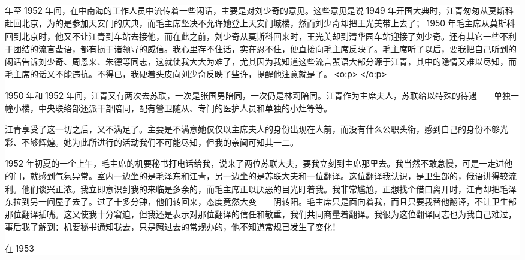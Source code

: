    年至
  </span>
  1952
  <span lang="ZH-CN" style='font-family:宋体;mso-ascii-font-family:"Times New Roman"'>
   年间，在中南海的工作人员中流传着一些闲话，主要是对刘少奇的意见。这些意见是说
  </span>
  1949
  <span lang="ZH-CN" style='font-family:宋体;mso-ascii-font-family:"Times New Roman"'>
   年开国大典时，江青匆匆从莫斯科赶回北京，为的是参加天安门的庆典，而毛主席坚决不允许她登上天安门城楼，然而刘少奇却把王光美带上去了；
  </span>
  1950
  <span lang="ZH-CN" style='font-family:宋体;mso-ascii-font-family:"Times New Roman"'>
   年毛主席从莫斯科回到北京时，他又不让江青到车站去接他，而在此之前，刘少奇从莫斯科回来时，王光美却到清华园车站迎接了刘少奇。还有其它一些不利于团结的流言蜚语，都有损于诸领导的威信。我心里存不住话，实在忍不住，便直接向毛主席反映了。毛主席听了以后，要我把自己听到的闲话告诉刘少奇、周恩来、朱德等同志，这就使我大大为难了，尤其因为我知道这些流言蜚语大部分源于江青，其中的隐情又难以尽知，而毛主席的话又不能违抗。不得已，我硬着头皮向刘少奇反映了些许，提醒他注意就是了。
  </span>
  <o:p>
  </o:p>
 </p>
 <p class="MsoNormal">
  1950
  <span lang="ZH-CN" style='font-family:宋体;mso-ascii-font-family:
"Times New Roman"'>
   年和
  </span>
  1952
  <span lang="ZH-CN" style='font-family:宋体;
mso-ascii-font-family:"Times New Roman"'>
   年间，江青又有两次去苏联，一次是张国男陪同，一次仍是林莉陪同。江青作为主席夫人，苏联给以特殊的待遇－－单独一幢小楼，中央联络部还派干部陪同，配有警卫随从、专门的医护人员和单独的小灶等等。
  </span>
  <o:p>
  </o:p>
 </p>
 <p class="MsoNormal">
  <span lang="ZH-CN" style='font-family:宋体;mso-ascii-font-family:
"Times New Roman"'>
   江青享受了这一切之后，又不满足了。主要是不满意她仅仅以主席夫人的身份出现在人前，而没有什么公职头衔，感到自己的身份不够光彩、不够辉煌。她为此所进行的活动我们不可能尽知，但我的亲闻可知其一二。
  </span>
  <o:p>
  </o:p>
 </p>
 <p class="MsoNormal">
  1952
  <span lang="ZH-CN" style='font-family:宋体;mso-ascii-font-family:
"Times New Roman"'>
   年初夏的一个上午，毛主席的机要秘书打电话给我，说来了两位苏联大夫，要我立刻到主席那里去。我当然不敢怠慢，可是一走进他的门，就感到气氛异常。室内一边坐的是毛泽东和江青，另一边坐的是苏联大夫和一位翻译。这位翻译我认识，是卫生部的，俄语讲得较流利。他们谈兴正浓。我立即意识到我的来临是多余的，而毛主席正以厌恶的目光盯着我。我非常尴尬，正想找个借口离开时，江青却把毛泽东拉到另一间屋子去了。过了十多分钟，他们转回来，态度竟然大变－－阴转阳。毛主席只是面向着我，而且只要我替他翻译，不让卫生部那位翻译插嘴。这又使我十分窘迫，但我还是表示对那位翻译的信任和敬重，我们共同商量着翻译。我很为这位翻译同志也为我自己难过，事后我了解到：机要秘书通知我去，只是照过去的常规办的，他不知道常规已发生了变化！
  </span>
  <o:p>
  </o:p>
 </p>
 <p class="MsoNormal">
  <span lang="ZH-CN" style='font-family:宋体;mso-ascii-font-family:
"Times New Roman"'>
   在
  </span>
  1953
  <span lang="ZH-CN" style='font-family:宋体;
mso-ascii-font-family:"Times New Roman"'>